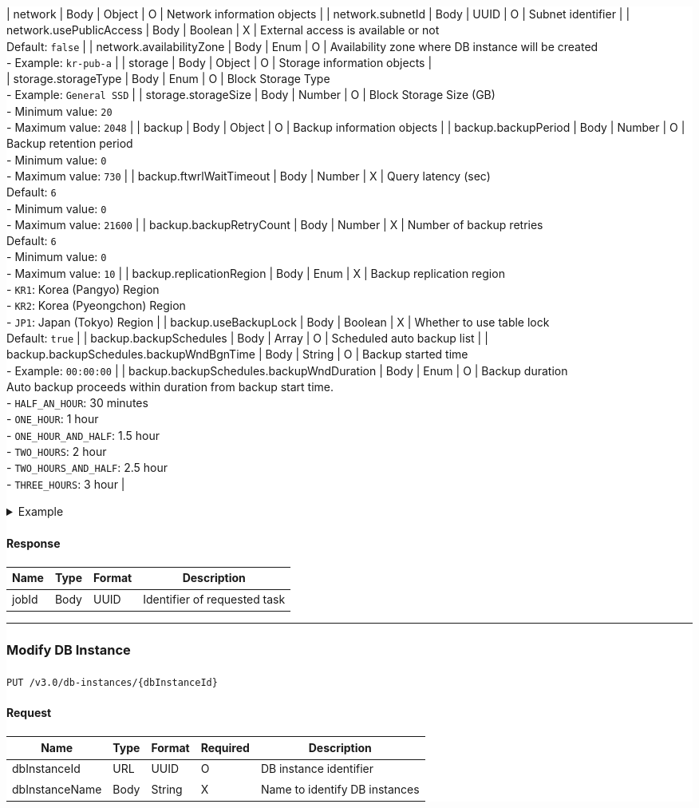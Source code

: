 | network                                      | Body | Object  | O  | Network information objects                                                                                                                                                                                                                  |
| network.subnetId                             | Body | UUID    | O  | Subnet identifier                                                                                                                                                                                                                    |
| network.usePublicAccess                      | Body | Boolean | X  | External access is available or not<br/>Default: `false`                                                                                                                                                                                             |
| network.availabilityZone                     | Body | Enum    | O  | Availability zone where DB instance will be created<br/>- Example: `kr-pub-a`                                                                                                                                                                                    |
| storage                                      | Body | Object  | O  | Storage information objects                                                                                                                                                                                                                  |    
| storage.storageType                          | Body | Enum    | O  | Block Storage Type<br/>- Example: `General SSD`                                                                                                                                                                                         |
| storage.storageSize                          | Body | Number  | O  | Block Storage Size (GB)<br/>- Minimum value: `20`<br/>- Maximum value: `2048`                                                                                                                                                                           |
| backup                                       | Body | Object  | O  | Backup information objects                                                                                                                                                                                                                    |
| backup.backupPeriod                          | Body | Number  | O  | Backup retention period<br/>- Minimum value: `0`<br/>- Maximum value: `730`                                                                                                                                                                                 |
| backup.ftwrlWaitTimeout                      | Body | Number  | X  | Query latency (sec)<br/>Default: `6`<br/>- Minimum value: `0`<br/>- Maximum value: `21600`                                                                                                                                                          |
| backup.backupRetryCount                      | Body | Number  | X  | Number of backup retries<br/>Default: `6`<br/>- Minimum value: `0`<br/>- Maximum value: `10`                                                                                                                                                                     |
| backup.replicationRegion                     | Body | Enum    | X  | Backup replication region<br />- `KR1`: Korea (Pangyo) Region<br/>- `KR2`: Korea (Pyeongchon) Region<br/>- `JP1`: Japan (Tokyo) Region                                                                                                                                                       |
| backup.useBackupLock                         | Body | Boolean | X  | Whether to use table lock<br/>Default: `true`                                                                                                                                                                                              |
| backup.backupSchedules                       | Body | Array   | O  | Scheduled auto backup list                                                                                                                                                                                                                   |
| backup.backupSchedules.backupWndBgnTime      | Body | String  | O  | Backup started time<br/>- Example: `00:00:00`                                                                                                                                                                                               |
| backup.backupSchedules.backupWndDuration     | Body | Enum    | O  | Backup duration<br/>Auto backup proceeds within duration from backup start time.<br/>- `HALF_AN_HOUR`: 30 minutes<br/>- `ONE_HOUR`: 1 hour<br/>- `ONE_HOUR_AND_HALF`: 1.5 hour<br/>- `TWO_HOURS`: 2 hour<br/>- `TWO_HOURS_AND_HALF`: 2.5 hour<br/>- `THREE_HOURS`: 3 hour |

<details><summary>Example</summary></details>

#### Response

| Name    | Type   | Format   | Description          |
|-------|------|------|-------------|
| jobId | Body | UUID | Identifier of requested task |

---

### Modify DB Instance

```
PUT /v3.0/db-instances/{dbInstanceId}
```

#### Request

| Name                 | Type   | Format      | Required | Description                                                                        |
|--------------------|------|---------|----|---------------------------------------------------------------------------|
| dbInstanceId       | URL  | UUID    | O  | DB instance identifier                                                              |
| dbInstanceName     | Body | String  | X  | Name to identify DB instances                                                      |